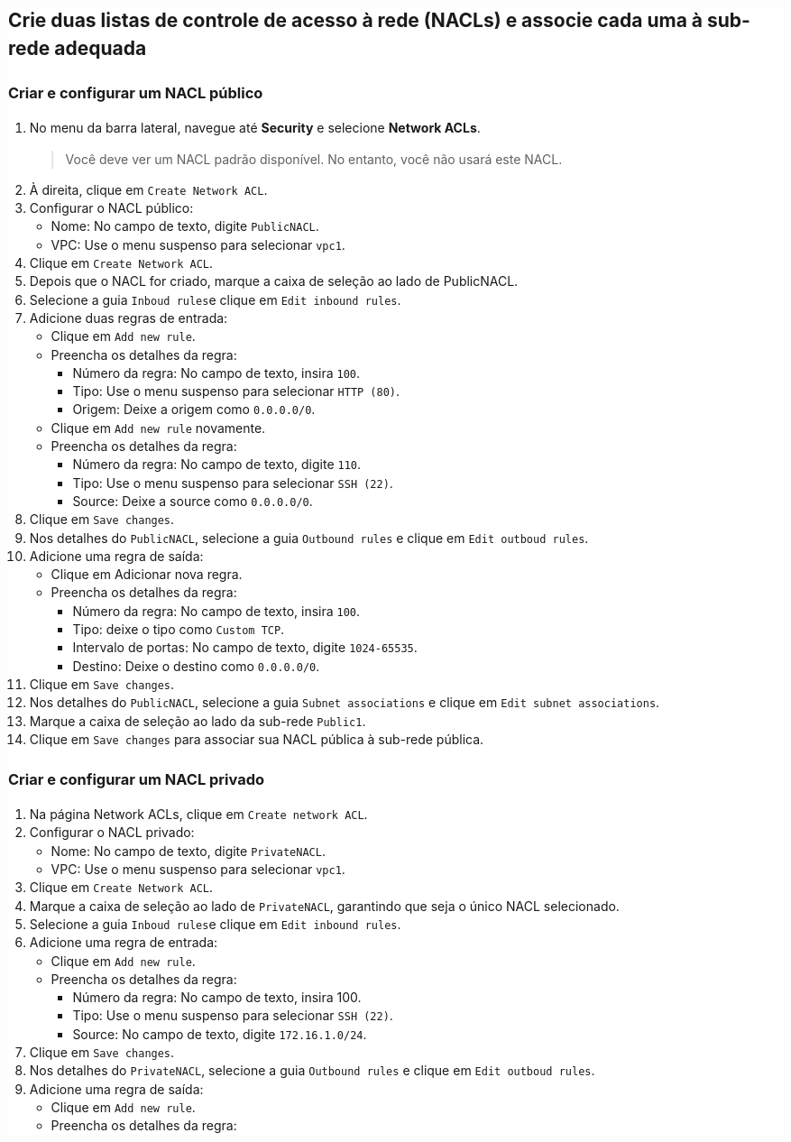 ##  Crie duas listas de controle de acesso à rede (NACLs) e associe cada uma à sub-rede adequada

### Criar e configurar um NACL público

1. No menu da barra lateral, navegue até **Security** e selecione **Network ACLs**.
    > Você deve ver um NACL padrão disponível. No entanto, você não usará este NACL.
1. À direita, clique em `Create Network ACL`.
1. Configurar o NACL público:
    - Nome: No campo de texto, digite `PublicNACL`.
    - VPC: Use o menu suspenso para selecionar `vpc1`.
1. Clique em `Create Network ACL`.
1. Depois que o NACL for criado, marque a caixa de seleção ao lado de PublicNACL.
1. Selecione a guia `Inboud rules`e clique em `Edit inbound rules`.
1. Adicione duas regras de entrada:
    - Clique em `Add new rule`.
    - Preencha os detalhes da regra:
        - Número da regra: No campo de texto, insira `100`.
        - Tipo: Use o menu suspenso para selecionar `HTTP (80)`.
        - Origem: Deixe a origem como `0.0.0.0/0`.
    - Clique em `Add new rule` novamente.
    - Preencha os detalhes da regra:
        - Número da regra: No campo de texto, digite `110`.
        - Tipo: Use o menu suspenso para selecionar `SSH (22)`.
        - Source: Deixe a source como `0.0.0.0/0`.
1. Clique em `Save changes`.
1. Nos detalhes do `PublicNACL`, selecione a guia `Outbound rules` e clique em `Edit outboud rules`.
1. Adicione uma regra de saída:
    - Clique em Adicionar nova regra.
    - Preencha os detalhes da regra:
        - Número da regra: No campo de texto, insira `100`.
        - Tipo: deixe o tipo como `Custom TCP`.
        - Intervalo de portas: No campo de texto, digite `1024-65535`.
        - Destino: Deixe o destino como `0.0.0.0/0`.
1. Clique em `Save changes`.
1. Nos detalhes do `PublicNACL`, selecione a guia `Subnet associations` e clique em `Edit subnet associations`.
1. Marque a caixa de seleção ao lado da sub-rede `Public1`.
1. Clique em `Save changes` para associar sua NACL pública à sub-rede pública.

### Criar e configurar um NACL privado

1. Na página Network ACLs, clique em `Create network ACL`.
1. Configurar o NACL privado:
    - Nome: No campo de texto, digite `PrivateNACL`.
    - VPC: Use o menu suspenso para selecionar `vpc1`.
1. Clique em `Create Network ACL`.
1. Marque a caixa de seleção ao lado de `PrivateNACL`, garantindo que seja o único NACL selecionado.
1. Selecione a guia `Inboud rules`e clique em `Edit inbound rules`.
1. Adicione uma regra de entrada:
    - Clique em `Add new rule`.
    - Preencha os detalhes da regra:
        - Número da regra: No campo de texto, insira 100.
        - Tipo: Use o menu suspenso para selecionar `SSH (22)`.
        - Source: No campo de texto, digite `172.16.1.0/24`.
1. Clique em `Save changes`.
1. Nos detalhes do `PrivateNACL`, selecione a guia `Outbound rules` e clique em `Edit outboud rules`.
1. Adicione uma regra de saída:
    - Clique em `Add new rule`.
    - Preencha os detalhes da regra: